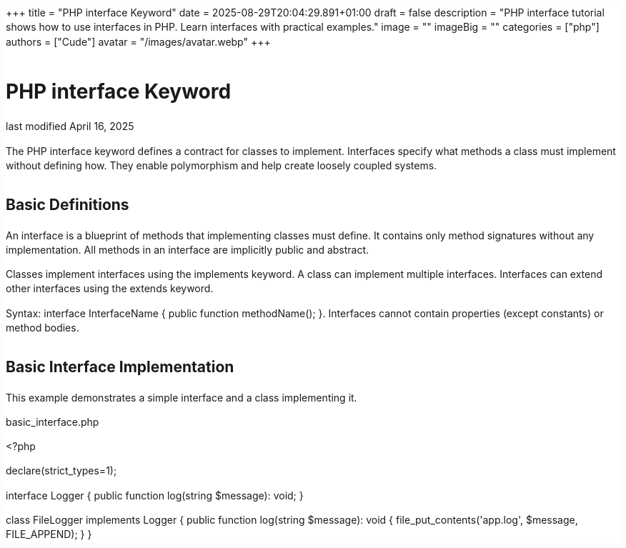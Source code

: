 +++
title = "PHP interface Keyword"
date = 2025-08-29T20:04:29.891+01:00
draft = false
description = "PHP interface tutorial shows how to use interfaces in PHP. Learn interfaces with practical examples."
image = ""
imageBig = ""
categories = ["php"]
authors = ["Cude"]
avatar = "/images/avatar.webp"
+++

# PHP interface Keyword

last modified April 16, 2025

The PHP interface keyword defines a contract for classes to implement.
Interfaces specify what methods a class must implement without defining how.
They enable polymorphism and help create loosely coupled systems.

## Basic Definitions

An interface is a blueprint of methods that implementing classes must define.
It contains only method signatures without any implementation. All methods in
an interface are implicitly public and abstract.

Classes implement interfaces using the implements keyword. A class
can implement multiple interfaces. Interfaces can extend other interfaces using
the extends keyword.

Syntax: interface InterfaceName { public function methodName(); }.
Interfaces cannot contain properties (except constants) or method bodies.

## Basic Interface Implementation

This example demonstrates a simple interface and a class implementing it.

basic_interface.php
  

&lt;?php

declare(strict_types=1);

interface Logger {
    public function log(string $message): void;
}

class FileLogger implements Logger {
    public function log(string $message): void {
        file_put_contents('app.log', $message, FILE_APPEND);
    }
}
